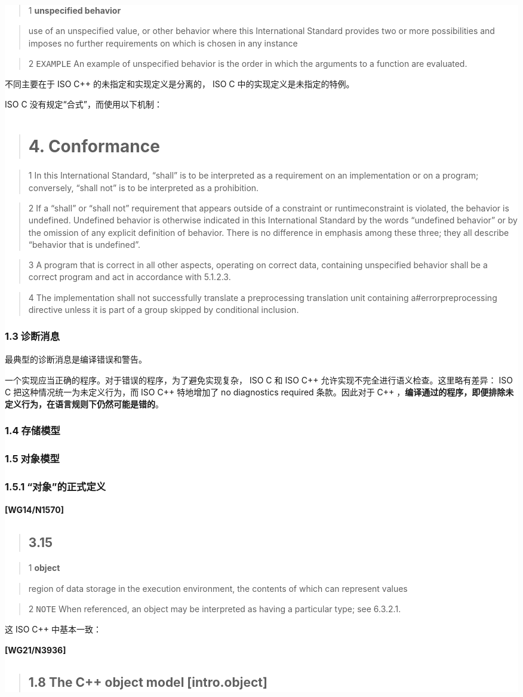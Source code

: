 > 1 **unspecified behavior**

> use of an unspecified value, or other behavior where this International Standard provides two or more possibilities and imposes no further requirements on which is chosen in any instance

> 2 <tt>EXAMPLE</tt>  An example of unspecified behavior is the order in which the arguments to a function are evaluated.

不同主要在于 ISO C++ 的未指定和实现定义是分离的， ISO C 中的实现定义是未指定的特例。

ISO C 没有规定“合式”，而使用以下机制：

> # 4. Conformance

> 1 In this International Standard, “shall” is to be interpreted as a requirement on an implementation or on a program; conversely, “shall not” is to be interpreted as a prohibition.

> 2 If a “shall” or “shall not” requirement that appears outside of a constraint or runtimeconstraint is violated, the behavior is undefined. Undefined behavior is otherwise indicated in this International Standard by the words “undefined behavior” or by the omission of any explicit definition of behavior. There is no difference in emphasis among these three; they all describe “behavior that is undefined”.

> 3 A program that is correct in all other aspects, operating on correct data, containing unspecified behavior shall be a correct program and act in accordance with 5.1.2.3.

> 4 The implementation shall not successfully translate a preprocessing translation unit containing a#errorpreprocessing directive unless it is part of a group skipped by conditional inclusion.

### 1.3 诊断消息

最典型的诊断消息是编译错误和警告。

一个实现应当正确的程序。对于错误的程序，为了避免实现复杂， ISO C 和 ISO C++ 允许实现不完全进行语义检查。这里略有差异： ISO C 把这种情况统一为未定义行为，而 ISO C++ 特地增加了 no diagnostics required 条款。因此对于 C++ ，**编译通过的程序，即便排除未定义行为，在语言规则下仍然可能是错的**。

### 1.4 存储模型

### 1.5 对象模型

### 1.5.1 “对象”的正式定义

**[WG14/N1570]**

> ## 3.15

> 1 **object**

> region of data storage in the execution environment, the contents of which can represent values

> 2 <tt>NOTE</tt>  When referenced, an object may be interpreted as having a particular type; see 6.3.2.1.

这 ISO C++ 中基本一致：

**[WG21/N3936]**

> ## 1.8 The C++ object model [intro.object]
